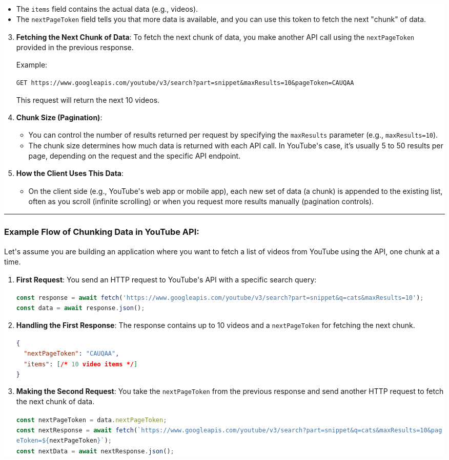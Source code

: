    - The `items` field contains the actual data (e.g., videos).
   - The `nextPageToken` field tells you that more data is available, and you can use this token to fetch the next "chunk" of data.

3. **Fetching the Next Chunk of Data**:
   To fetch the next chunk of data, you make another API call using the `nextPageToken` provided in the previous response.

   Example:
   ```
   GET https://www.googleapis.com/youtube/v3/search?part=snippet&maxResults=10&pageToken=CAUQAA
   ```
   This request will return the next 10 videos.

4. **Chunk Size (Pagination)**:
   - You can control the number of results returned per request by specifying the `maxResults` parameter (e.g., `maxResults=10`).
   - The chunk size determines how much data is returned with each API call. In YouTube's case, it’s usually 5 to 50 results per page, depending on the request and the specific API endpoint.

5. **How the Client Uses This Data**:
   - On the client side (e.g., YouTube's web app or mobile app), each new set of data (a chunk) is appended to the existing list, often as you scroll (infinite scrolling) or when you request more results manually (pagination controls).

---

### **Example Flow of Chunking Data in YouTube API:**

Let's assume you are building an application where you want to fetch a list of videos from YouTube using the API, one chunk at a time.

1. **First Request**:
   You send an HTTP request to YouTube's API with a specific search query:

   ```javascript
   const response = await fetch('https://www.googleapis.com/youtube/v3/search?part=snippet&q=cats&maxResults=10');
   const data = await response.json();
   ```

2. **Handling the First Response**:
   The response contains up to 10 videos and a `nextPageToken` for fetching the next chunk.

   ```json
   {
     "nextPageToken": "CAUQAA",
     "items": [/* 10 video items */]
   }
   ```

3. **Making the Second Request**:
   You take the `nextPageToken` from the previous response and send another HTTP request to fetch the next chunk of data.

   ```javascript
   const nextPageToken = data.nextPageToken;
   const nextResponse = await fetch(`https://www.googleapis.com/youtube/v3/search?part=snippet&q=cats&maxResults=10&pageToken=${nextPageToken}`);
   const nextData = await nextResponse.json();
   ```

